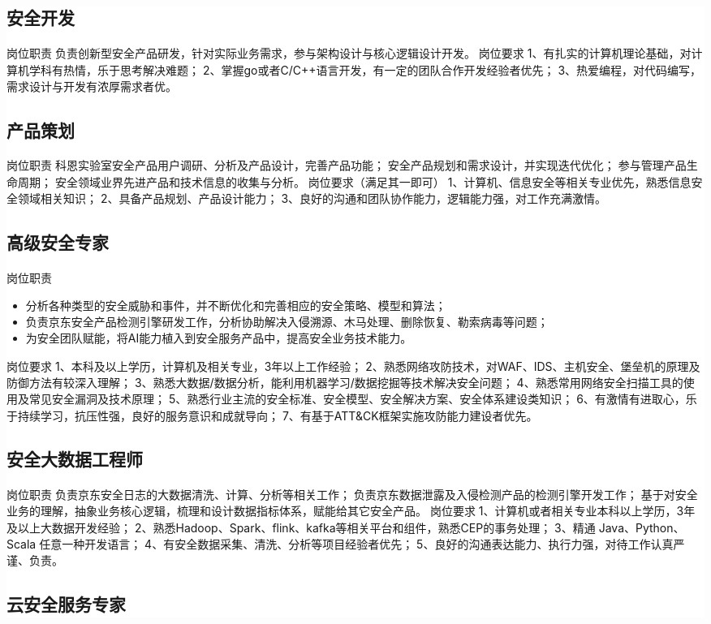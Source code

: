 ## 安全开发

岗位职责
负责创新型安全产品研发，针对实际业务需求，参与架构设计与核心逻辑设计开发。
岗位要求
1、有扎实的计算机理论基础，对计算机学科有热情，乐于思考解决难题；
2、掌握go或者C/C++语言开发，有一定的团队合作开发经验者优先；
3、热爱编程，对代码编写，需求设计与开发有浓厚需求者优。

## 产品策划

岗位职责
科恩实验室安全产品用户调研、分析及产品设计，完善产品功能；
安全产品规划和需求设计，并实现迭代优化；
参与管理产品生命周期；
安全领域业界先进产品和技术信息的收集与分析。
岗位要求（满足其一即可）
1、计算机、信息安全等相关专业优先，熟悉信息安全领域相关知识；
2、具备产品规划、产品设计能力；
3、良好的沟通和团队协作能力，逻辑能力强，对工作充满激情。


## 高级安全专家
岗位职责
- 分析各种类型的安全威胁和事件，并不断优化和完善相应的安全策略、模型和算法；
- 负责京东安全产品检测引擎研发工作，分析协助解决入侵溯源、木马处理、删除恢复、勒索病毒等问题；
- 为安全团队赋能，将AI能力植入到安全服务产品中，提高安全业务技术能力。

岗位要求
1、本科及以上学历，计算机及相关专业，3年以上工作经验；
2、熟悉网络攻防技术，对WAF、IDS、主机安全、堡垒机的原理及防御方法有较深入理解；
3、熟悉大数据/数据分析，能利用机器学习/数据挖掘等技术解决安全问题；
4、熟悉常用网络安全扫描工具的使用及常见安全漏洞及技术原理；
5、熟悉行业主流的安全标准、安全模型、安全解决方案、安全体系建设类知识；
6、有激情有进取心，乐于持续学习，抗压性强，良好的服务意识和成就导向；
7、有基于ATT&CK框架实施攻防能力建设者优先。

## 安全大数据工程师

岗位职责
负责京东安全日志的大数据清洗、计算、分析等相关工作；
负责京东数据泄露及入侵检测产品的检测引擎开发工作；
基于对安全业务的理解，抽象业务核心逻辑，梳理和设计数据指标体系，赋能给其它安全产品。
岗位要求
1、计算机或者相关专业本科以上学历，3年及以上大数据开发经验；
2、熟悉Hadoop、Spark、flink、kafka等相关平台和组件，熟悉CEP的事务处理；
3、精通 Java、Python、Scala 任意一种开发语言；
4、有安全数据采集、清洗、分析等项目经验者优先；
5、良好的沟通表达能力、执行力强，对待工作认真严谨、负责。

## 云安全服务专家

